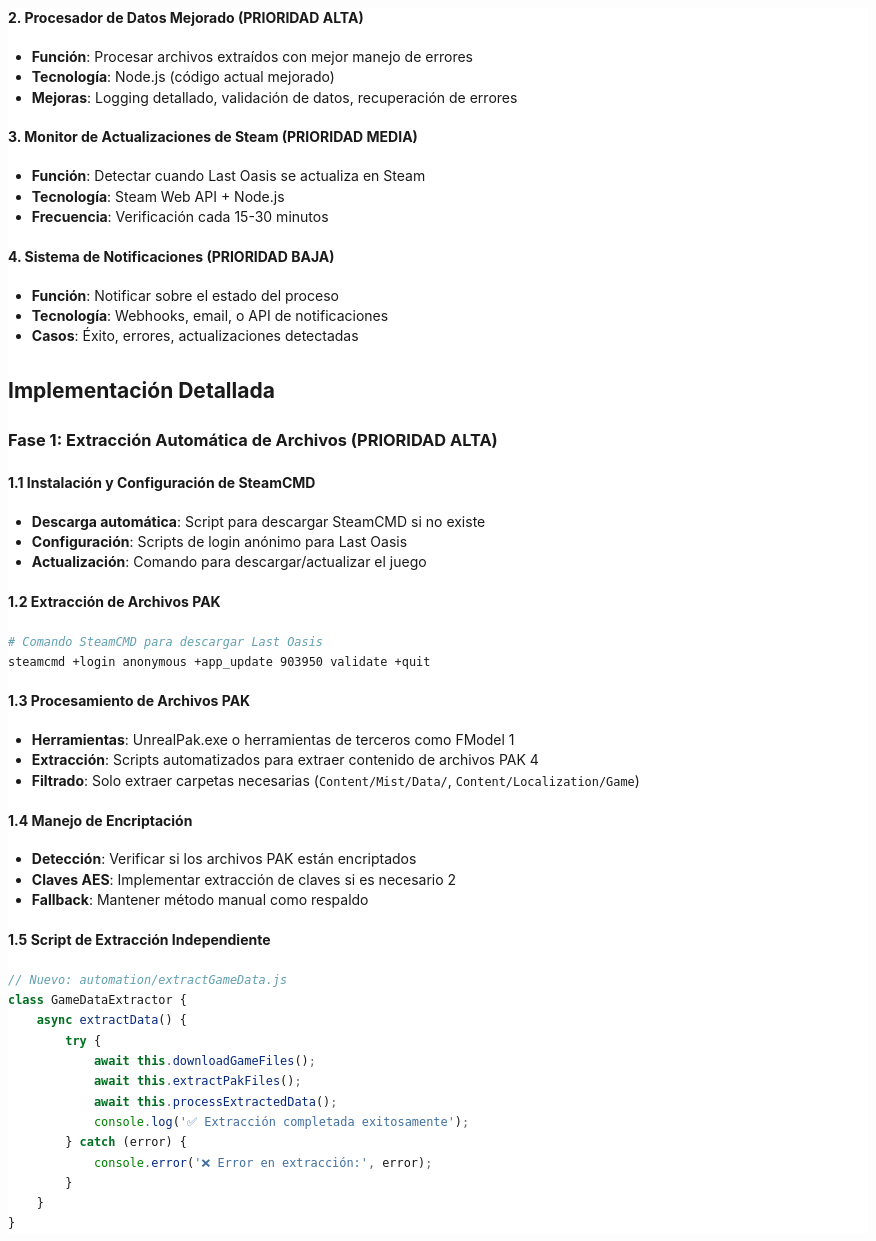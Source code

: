 #### 2. Procesador de Datos Mejorado (PRIORIDAD ALTA)
- **Función**: Procesar archivos extraídos con mejor manejo de errores
- **Tecnología**: Node.js (código actual mejorado)
- **Mejoras**: Logging detallado, validación de datos, recuperación de errores

#### 3. Monitor de Actualizaciones de Steam (PRIORIDAD MEDIA)
- **Función**: Detectar cuando Last Oasis se actualiza en Steam
- **Tecnología**: Steam Web API + Node.js
- **Frecuencia**: Verificación cada 15-30 minutos

#### 4. Sistema de Notificaciones (PRIORIDAD BAJA)
- **Función**: Notificar sobre el estado del proceso
- **Tecnología**: Webhooks, email, o API de notificaciones
- **Casos**: Éxito, errores, actualizaciones detectadas

## Implementación Detallada

### Fase 1: Extracción Automática de Archivos (PRIORIDAD ALTA)

#### 1.1 Instalación y Configuración de SteamCMD
- **Descarga automática**: Script para descargar SteamCMD si no existe
- **Configuración**: Scripts de login anónimo para Last Oasis
- **Actualización**: Comando para descargar/actualizar el juego

#### 1.2 Extracción de Archivos PAK
```bash
# Comando SteamCMD para descargar Last Oasis
steamcmd +login anonymous +app_update 903950 validate +quit
```

#### 1.3 Procesamiento de Archivos PAK
- **Herramientas**: UnrealPak.exe o herramientas de terceros como FModel <mcreference link="https://github.com/allcoolthingsatoneplace/UnrealPakTool" index="1">1</mcreference>
- **Extracción**: Scripts automatizados para extraer contenido de archivos PAK <mcreference link="https://ikskoks.pl/tutorial-extracting-data-from-unreal-engine-pak-files-using-unrealpak/" index="4">4</mcreference>
- **Filtrado**: Solo extraer carpetas necesarias (`Content/Mist/Data/`, `Content/Localization/Game`)

#### 1.4 Manejo de Encriptación
- **Detección**: Verificar si los archivos PAK están encriptados
- **Claves AES**: Implementar extracción de claves si es necesario <mcreference link="https://github.com/Cracko298/UE4-AES-Key-Extracting-Guide" index="2">2</mcreference>
- **Fallback**: Mantener método manual como respaldo

#### 1.5 Script de Extracción Independiente
```javascript
// Nuevo: automation/extractGameData.js
class GameDataExtractor {
    async extractData() {
        try {
            await this.downloadGameFiles();
            await this.extractPakFiles();
            await this.processExtractedData();
            console.log('✅ Extracción completada exitosamente');
        } catch (error) {
            console.error('❌ Error en extracción:', error);
        }
    }
}
```
